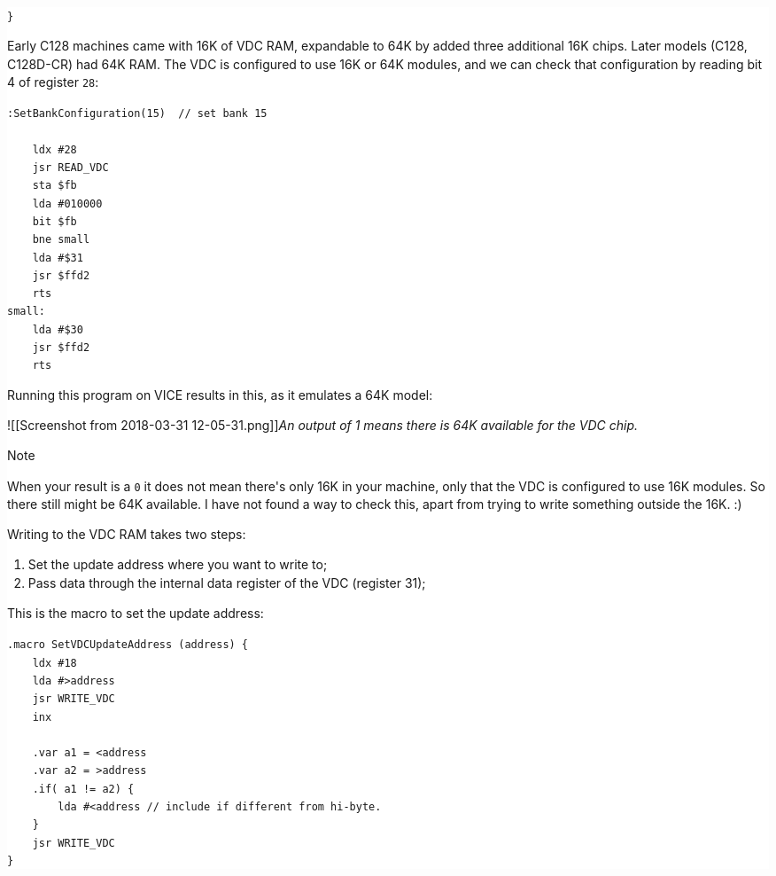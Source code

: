 ```asm6502
}
```
  
Early C128 machines came with 16K of VDC RAM, expandable to 64K by added three additional 16K chips. Later models (C128, C128D-CR) had 64K RAM. The VDC is configured to use 16K or 64K modules, and we can check that configuration by reading bit 4 of register `28`: 

```asm6502
:SetBankConfiguration(15)  // set bank 15

	ldx #28  
	jsr READ_VDC  
	sta $fb  
	lda #010000  
	bit $fb  
	bne small  
	lda #$31  
	jsr $ffd2  
	rts  
small:  
	lda #$30  
	jsr $ffd2  
	rts  
```

Running this program on VICE results in this, as it emulates a 64K model:  

![[Screenshot from 2018-03-31 12-05-31.png]]*An output of 1 means there is 64K available for the VDC chip.*

>[!Note]
>When your result is a `0` it does not mean there's only 16K in your machine, only that the VDC is configured to use 16K modules. So there still might be 64K available. I have not found a way to check this, apart from trying to write something outside the 16K. :) 
  
Writing to the VDC RAM takes two steps:  

1. Set the update address where you want to write to;
2. Pass data through the internal data register of the VDC (register 31);
  
This is the macro to set the update address:

```6502
.macro SetVDCUpdateAddress (address) {  
	ldx #18  
	lda #>address  
	jsr WRITE_VDC  
	inx

	.var a1 = <address  
	.var a2 = >address  
	.if( a1 != a2) {  
		lda #<address // include if different from hi-byte.  
	}  
	jsr WRITE_VDC  
}  
```
